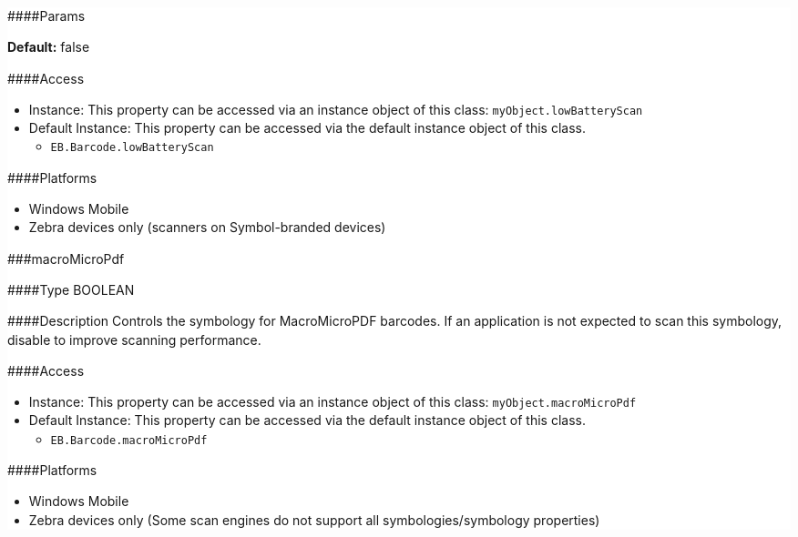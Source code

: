 ####Params
<p><strong>Default:</strong> false</p>

####Access
* Instance: This property can be accessed via an instance object of this class: <code>myObject.lowBatteryScan</code>
* Default Instance: This property can be accessed via the default instance object of this class. 
	* <code>EB.Barcode.lowBatteryScan</code> 

####Platforms

* Windows Mobile
* Zebra devices only (scanners on Symbol-branded devices)

###macroMicroPdf

####Type
<span class='text-info'>BOOLEAN</span> 

####Description
Controls the symbology for MacroMicroPDF barcodes. If an application is not expected to scan this symbology, disable to improve scanning performance.

####Access
* Instance: This property can be accessed via an instance object of this class: <code>myObject.macroMicroPdf</code>
* Default Instance: This property can be accessed via the default instance object of this class. 
	* <code>EB.Barcode.macroMicroPdf</code> 

####Platforms

* Windows Mobile
* Zebra devices only (Some scan engines do not support all symbologies/symbology properties)

